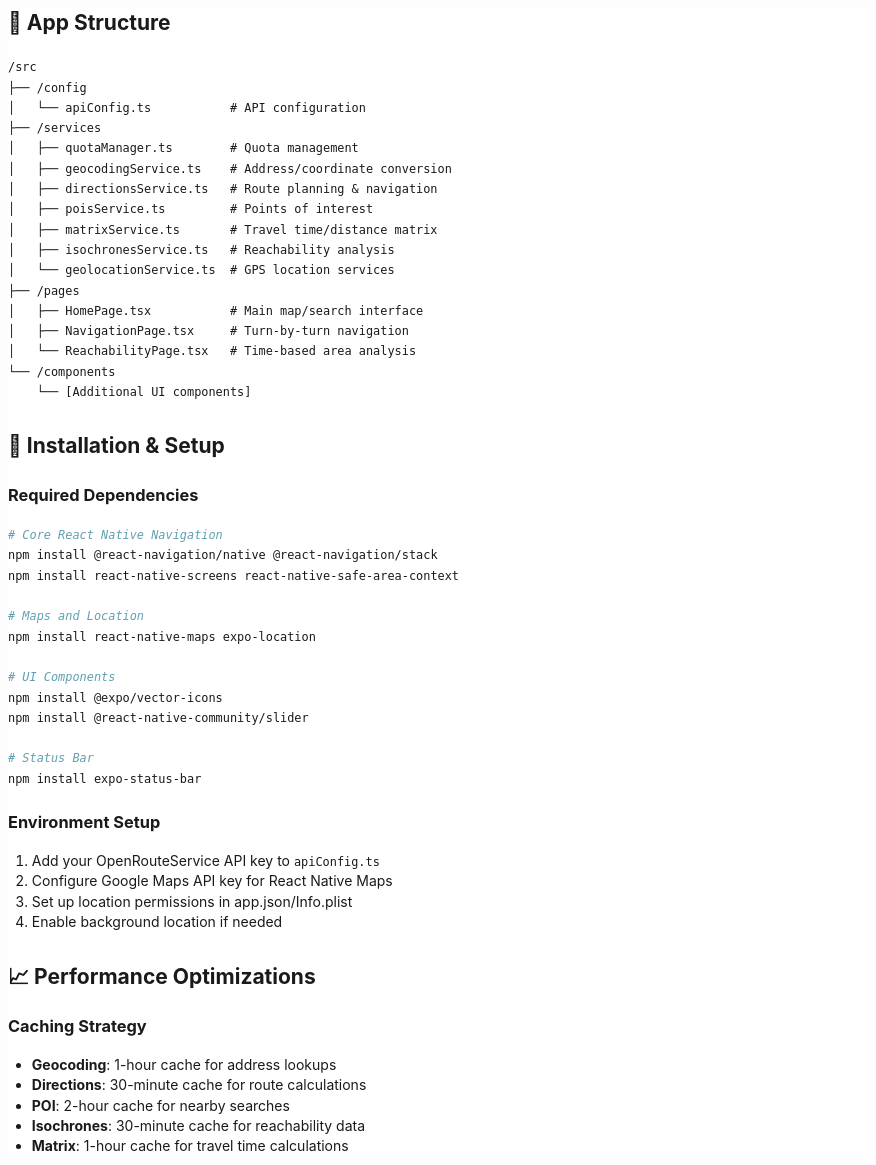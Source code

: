 ## 🚀 App Structure

```
/src
├── /config
│   └── apiConfig.ts           # API configuration
├── /services
│   ├── quotaManager.ts        # Quota management
│   ├── geocodingService.ts    # Address/coordinate conversion
│   ├── directionsService.ts   # Route planning & navigation
│   ├── poisService.ts         # Points of interest
│   ├── matrixService.ts       # Travel time/distance matrix
│   ├── isochronesService.ts   # Reachability analysis
│   └── geolocationService.ts  # GPS location services
├── /pages
│   ├── HomePage.tsx           # Main map/search interface
│   ├── NavigationPage.tsx     # Turn-by-turn navigation
│   └── ReachabilityPage.tsx   # Time-based area analysis
└── /components
    └── [Additional UI components]
```

## 🔧 Installation & Setup

### Required Dependencies
```bash
# Core React Native Navigation
npm install @react-navigation/native @react-navigation/stack
npm install react-native-screens react-native-safe-area-context

# Maps and Location
npm install react-native-maps expo-location

# UI Components
npm install @expo/vector-icons
npm install @react-native-community/slider

# Status Bar
npm install expo-status-bar
```

### Environment Setup
1. Add your OpenRouteService API key to `apiConfig.ts`
2. Configure Google Maps API key for React Native Maps
3. Set up location permissions in app.json/Info.plist
4. Enable background location if needed

## 📈 Performance Optimizations

### **Caching Strategy**
- **Geocoding**: 1-hour cache for address lookups
- **Directions**: 30-minute cache for route calculations  
- **POI**: 2-hour cache for nearby searches
- **Isochrones**: 30-minute cache for reachability data
- **Matrix**: 1-hour cache for travel time calculations

